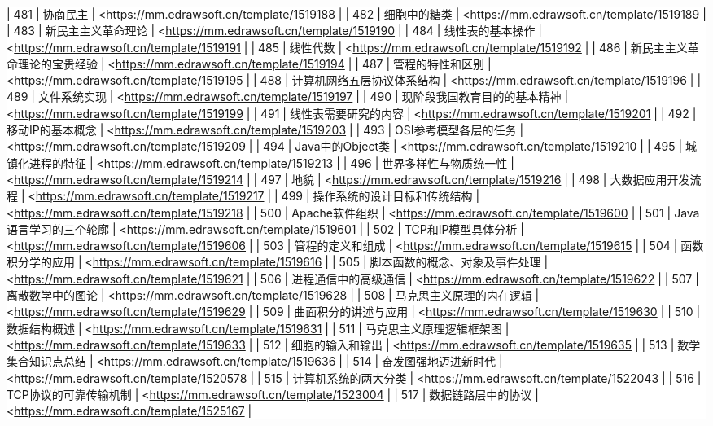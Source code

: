 | 481  | 协商民主                                                 | <https://mm.edrawsoft.cn/template/1519188   |
| 482  | 细胞中的糖类                                             | <https://mm.edrawsoft.cn/template/1519189   |
| 483  | 新民主主义革命理论                                       | <https://mm.edrawsoft.cn/template/1519190   |
| 484  | 线性表的基本操作                                         | <https://mm.edrawsoft.cn/template/1519191   |
| 485  | 线性代数                                                 | <https://mm.edrawsoft.cn/template/1519192   |
| 486  | 新民主主义革命理论的宝贵经验                             | <https://mm.edrawsoft.cn/template/1519194   |
| 487  | 管程的特性和区别                                         | <https://mm.edrawsoft.cn/template/1519195   |
| 488  | 计算机网络五层协议体系结构                               | <https://mm.edrawsoft.cn/template/1519196   |
| 489  | 文件系统实现                                             | <https://mm.edrawsoft.cn/template/1519197   |
| 490  | 现阶段我国教育目的的基本精神                             | <https://mm.edrawsoft.cn/template/1519199   |
| 491  | 线性表需要研究的内容                                     | <https://mm.edrawsoft.cn/template/1519201   |
| 492  | 移动IP的基本概念                                         | <https://mm.edrawsoft.cn/template/1519203   |
| 493  | OSI参考模型各层的任务                                    | <https://mm.edrawsoft.cn/template/1519209   |
| 494  | Java中的Object类                                         | <https://mm.edrawsoft.cn/template/1519210   |
| 495  | 城镇化进程的特征                                         | <https://mm.edrawsoft.cn/template/1519213   |
| 496  | 世界多样性与物质统一性                                   | <https://mm.edrawsoft.cn/template/1519214   |
| 497  | 地貌                                                     | <https://mm.edrawsoft.cn/template/1519216   |
| 498  | 大数据应用开发流程                                       | <https://mm.edrawsoft.cn/template/1519217   |
| 499  | 操作系统的设计目标和传统结构                             | <https://mm.edrawsoft.cn/template/1519218   |
| 500  | Apache软件组织                                           | <https://mm.edrawsoft.cn/template/1519600   |
| 501  | Java语言学习的三个轮廓                                   | <https://mm.edrawsoft.cn/template/1519601   |
| 502  | TCP和IP模型具体分析                                      | <https://mm.edrawsoft.cn/template/1519606   |
| 503  | 管程的定义和组成                                         | <https://mm.edrawsoft.cn/template/1519615   |
| 504  | 函数积分学的应用                                         | <https://mm.edrawsoft.cn/template/1519616   |
| 505  | 脚本函数的概念、对象及事件处理                           | <https://mm.edrawsoft.cn/template/1519621   |
| 506  | 进程通信中的高级通信                                     | <https://mm.edrawsoft.cn/template/1519622   |
| 507  | 离散数学中的图论                                         | <https://mm.edrawsoft.cn/template/1519628   |
| 508  | 马克思主义原理的内在逻辑                                 | <https://mm.edrawsoft.cn/template/1519629   |
| 509  | 曲面积分的讲述与应用                                     | <https://mm.edrawsoft.cn/template/1519630   |
| 510  | 数据结构概述                                             | <https://mm.edrawsoft.cn/template/1519631   |
| 511  | 马克思主义原理逻辑框架图                                 | <https://mm.edrawsoft.cn/template/1519633   |
| 512  | 细胞的输入和输出                                         | <https://mm.edrawsoft.cn/template/1519635   |
| 513  | 数学集合知识点总结                                       | <https://mm.edrawsoft.cn/template/1519636   |
| 514  | 奋发图强地迈进新时代                                     | <https://mm.edrawsoft.cn/template/1520578   |
| 515  | 计算机系统的两大分类                                     | <https://mm.edrawsoft.cn/template/1522043   |
| 516  | TCP协议的可靠传输机制                                    | <https://mm.edrawsoft.cn/template/1523004   |
| 517  | 数据链路层中的协议                                       | <https://mm.edrawsoft.cn/template/1525167   |